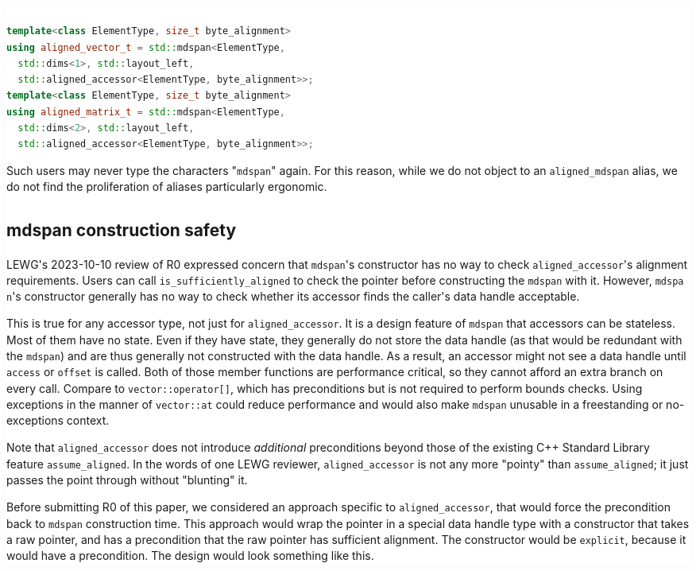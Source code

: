 ```c++

template<class ElementType, size_t byte_alignment>
using aligned_vector_t = std::mdspan<ElementType,
  std::dims<1>, std::layout_left, 
  std::aligned_accessor<ElementType, byte_alignment>>;
template<class ElementType, size_t byte_alignment>
using aligned_matrix_t = std::mdspan<ElementType,
  std::dims<2>, std::layout_left, 
  std::aligned_accessor<ElementType, byte_alignment>>;
```
Such users may never type the characters "`mdspan`" again.
For this reason, while we do not object to an `aligned_mdspan` alias,
we do not find the proliferation of aliases particularly ergonomic.

## mdspan construction safety

LEWG's 2023-10-10 review of R0 expressed concern that
`mdspan`'s constructor has no way to check
`aligned_accessor`'s alignment requirements.
Users can call `is_sufficiently_aligned` to check the pointer
before constructing the `mdspan` with it.
However, `mdspan`'s constructor generally has no way to check
whether its accessor finds the caller's data handle acceptable.

This is true for any accessor type, not just for `aligned_accessor`.
It is a design feature of `mdspan` that accessors can be stateless.
Most of them have no state.  Even if they have state,
they generally do not store the data handle
(as that would be redundant with the `mdspan`)
and are thus generally not constructed with the data handle.
As a result, an accessor might not see a data handle
until `access` or `offset` is called.
Both of those member functions are performance critical,
so they cannot afford an extra branch on every call.
Compare to `vector::operator[]`, which has preconditions
but is not required to perform bounds checks.
Using exceptions in the manner of `vector::at`
could reduce performance and would also make `mdspan` unusable
in a freestanding or no-exceptions context.

Note that `aligned_accessor` does not introduce _additional_ preconditions
beyond those of the existing C++ Standard Library feature `assume_aligned`.
In the words of one LEWG reviewer,
`aligned_accessor` is not any more "pointy" than `assume_aligned`;
it just passes the point through without "blunting" it.

Before submitting R0 of this paper,
we considered an approach specific to `aligned_accessor`,
that would force the precondition back to `mdspan` construction time.
This approach would wrap the pointer in a special data handle type
with a constructor that takes a raw pointer,
and has a precondition that the raw pointer has sufficient alignment.
The constructor would be `explicit`, because it would have a precondition.
The design would look something like this.
